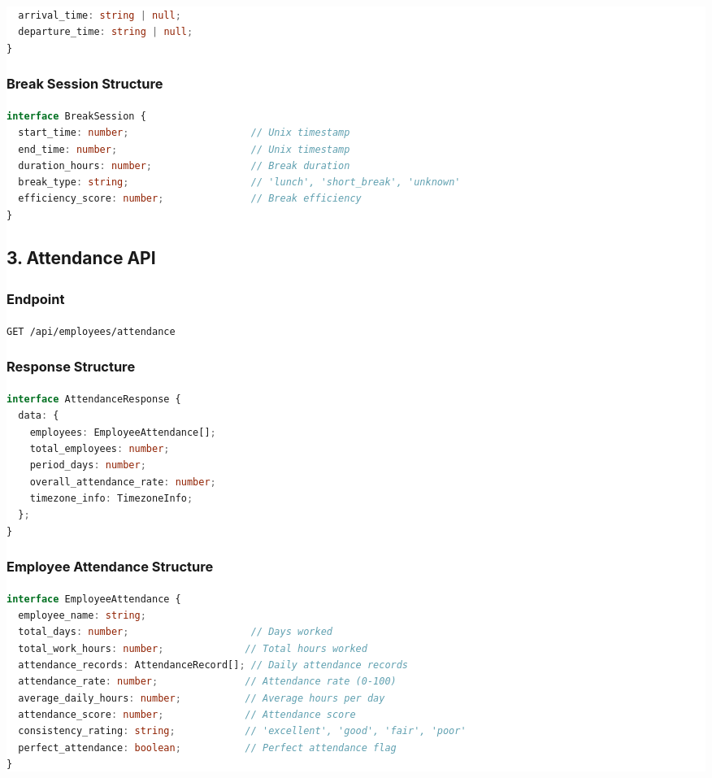 ```typescript
  arrival_time: string | null;
  departure_time: string | null;
}
```

### Break Session Structure

```typescript
interface BreakSession {
  start_time: number;                     // Unix timestamp
  end_time: number;                       // Unix timestamp
  duration_hours: number;                 // Break duration
  break_type: string;                     // 'lunch', 'short_break', 'unknown'
  efficiency_score: number;               // Break efficiency
}
```

## 3. Attendance API

### Endpoint
```
GET /api/employees/attendance
```

### Response Structure

```typescript
interface AttendanceResponse {
  data: {
    employees: EmployeeAttendance[];
    total_employees: number;
    period_days: number;
    overall_attendance_rate: number;
    timezone_info: TimezoneInfo;
  };
}
```

### Employee Attendance Structure

```typescript
interface EmployeeAttendance {
  employee_name: string;
  total_days: number;                     // Days worked
  total_work_hours: number;              // Total hours worked
  attendance_records: AttendanceRecord[]; // Daily attendance records
  attendance_rate: number;               // Attendance rate (0-100)
  average_daily_hours: number;           // Average hours per day
  attendance_score: number;              // Attendance score
  consistency_rating: string;            // 'excellent', 'good', 'fair', 'poor'
  perfect_attendance: boolean;           // Perfect attendance flag
}
```
